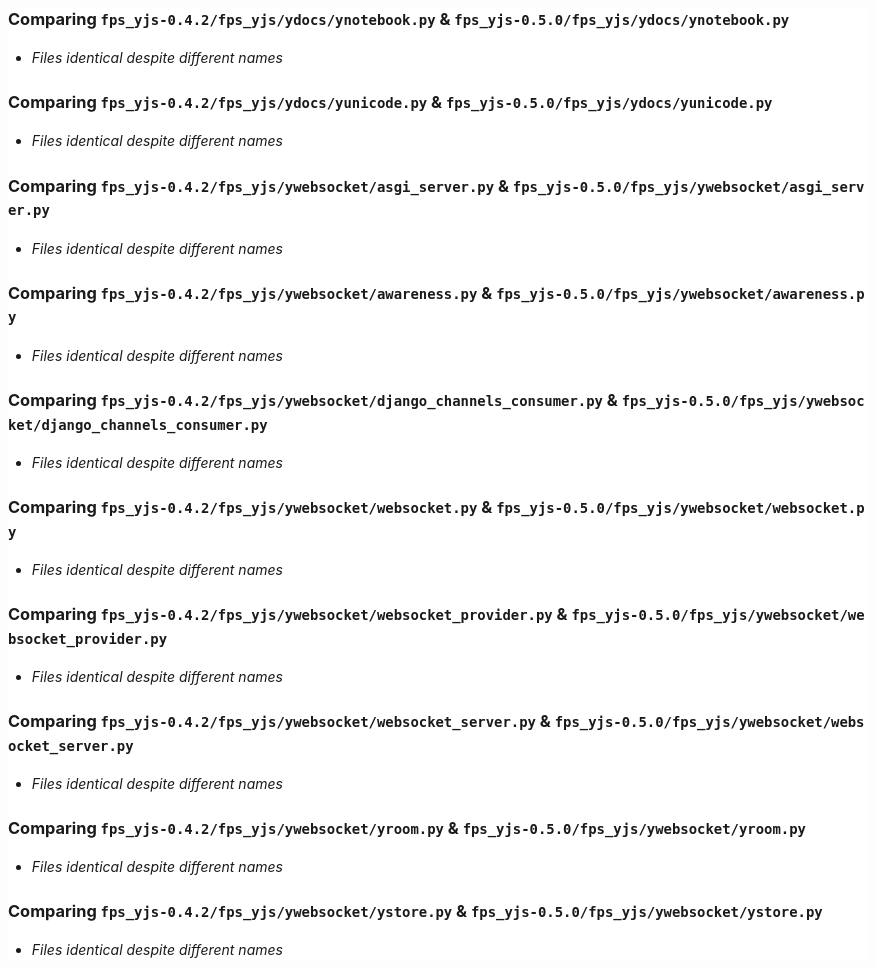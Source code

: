### Comparing `fps_yjs-0.4.2/fps_yjs/ydocs/ynotebook.py` & `fps_yjs-0.5.0/fps_yjs/ydocs/ynotebook.py`

 * *Files identical despite different names*

### Comparing `fps_yjs-0.4.2/fps_yjs/ydocs/yunicode.py` & `fps_yjs-0.5.0/fps_yjs/ydocs/yunicode.py`

 * *Files identical despite different names*

### Comparing `fps_yjs-0.4.2/fps_yjs/ywebsocket/asgi_server.py` & `fps_yjs-0.5.0/fps_yjs/ywebsocket/asgi_server.py`

 * *Files identical despite different names*

### Comparing `fps_yjs-0.4.2/fps_yjs/ywebsocket/awareness.py` & `fps_yjs-0.5.0/fps_yjs/ywebsocket/awareness.py`

 * *Files identical despite different names*

### Comparing `fps_yjs-0.4.2/fps_yjs/ywebsocket/django_channels_consumer.py` & `fps_yjs-0.5.0/fps_yjs/ywebsocket/django_channels_consumer.py`

 * *Files identical despite different names*

### Comparing `fps_yjs-0.4.2/fps_yjs/ywebsocket/websocket.py` & `fps_yjs-0.5.0/fps_yjs/ywebsocket/websocket.py`

 * *Files identical despite different names*

### Comparing `fps_yjs-0.4.2/fps_yjs/ywebsocket/websocket_provider.py` & `fps_yjs-0.5.0/fps_yjs/ywebsocket/websocket_provider.py`

 * *Files identical despite different names*

### Comparing `fps_yjs-0.4.2/fps_yjs/ywebsocket/websocket_server.py` & `fps_yjs-0.5.0/fps_yjs/ywebsocket/websocket_server.py`

 * *Files identical despite different names*

### Comparing `fps_yjs-0.4.2/fps_yjs/ywebsocket/yroom.py` & `fps_yjs-0.5.0/fps_yjs/ywebsocket/yroom.py`

 * *Files identical despite different names*

### Comparing `fps_yjs-0.4.2/fps_yjs/ywebsocket/ystore.py` & `fps_yjs-0.5.0/fps_yjs/ywebsocket/ystore.py`

 * *Files identical despite different names*
